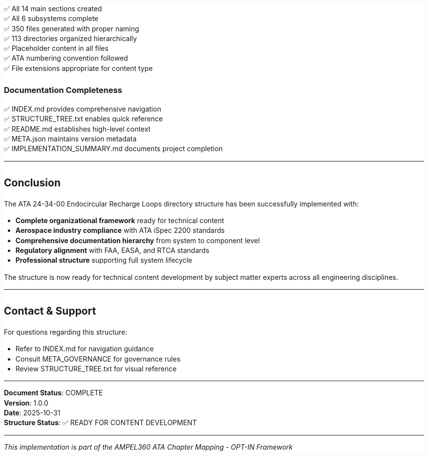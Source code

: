 ✅ All 14 main sections created  
✅ All 6 subsystems complete  
✅ 350 files generated with proper naming  
✅ 113 directories organized hierarchically  
✅ Placeholder content in all files  
✅ ATA numbering convention followed  
✅ File extensions appropriate for content type  

### Documentation Completeness

✅ INDEX.md provides comprehensive navigation  
✅ STRUCTURE_TREE.txt enables quick reference  
✅ README.md establishes high-level context  
✅ META.json maintains version metadata  
✅ IMPLEMENTATION_SUMMARY.md documents project completion  

---

## Conclusion

The ATA 24-34-00 Endocircular Recharge Loops directory structure has been successfully implemented with:

- **Complete organizational framework** ready for technical content
- **Aerospace industry compliance** with ATA iSpec 2200 standards
- **Comprehensive documentation hierarchy** from system to component level
- **Regulatory alignment** with FAA, EASA, and RTCA standards
- **Professional structure** supporting full system lifecycle

The structure is now ready for technical content development by subject matter experts across all engineering disciplines.

---

## Contact & Support

For questions regarding this structure:
- Refer to INDEX.md for navigation guidance
- Consult META_GOVERNANCE for governance rules
- Review STRUCTURE_TREE.txt for visual reference

---

**Document Status**: COMPLETE  
**Version**: 1.0.0  
**Date**: 2025-10-31  
**Structure Status**: ✅ READY FOR CONTENT DEVELOPMENT

---

*This implementation is part of the AMPEL360 ATA Chapter Mapping - OPT-IN Framework*
